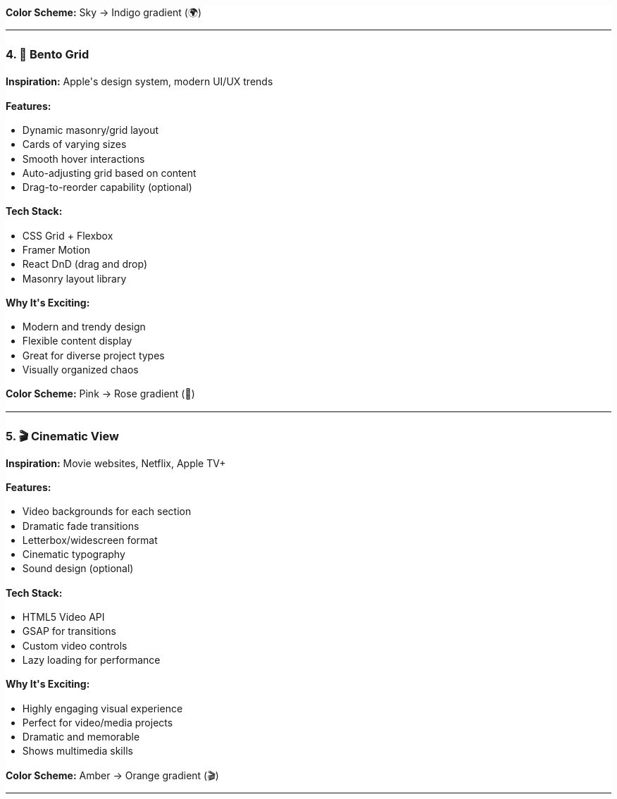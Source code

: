 **Color Scheme:** Sky → Indigo gradient (🌍)

---

### 4. 🍱 Bento Grid
**Inspiration:** Apple's design system, modern UI/UX trends

**Features:**
- Dynamic masonry/grid layout
- Cards of varying sizes
- Smooth hover interactions
- Auto-adjusting grid based on content
- Drag-to-reorder capability (optional)

**Tech Stack:**
- CSS Grid + Flexbox
- Framer Motion
- React DnD (drag and drop)
- Masonry layout library

**Why It's Exciting:**
- Modern and trendy design
- Flexible content display
- Great for diverse project types
- Visually organized chaos

**Color Scheme:** Pink → Rose gradient (🍱)

---

### 5. 🎬 Cinematic View
**Inspiration:** Movie websites, Netflix, Apple TV+

**Features:**
- Video backgrounds for each section
- Dramatic fade transitions
- Letterbox/widescreen format
- Cinematic typography
- Sound design (optional)

**Tech Stack:**
- HTML5 Video API
- GSAP for transitions
- Custom video controls
- Lazy loading for performance

**Why It's Exciting:**
- Highly engaging visual experience
- Perfect for video/media projects
- Dramatic and memorable
- Shows multimedia skills

**Color Scheme:** Amber → Orange gradient (🎬)

---
